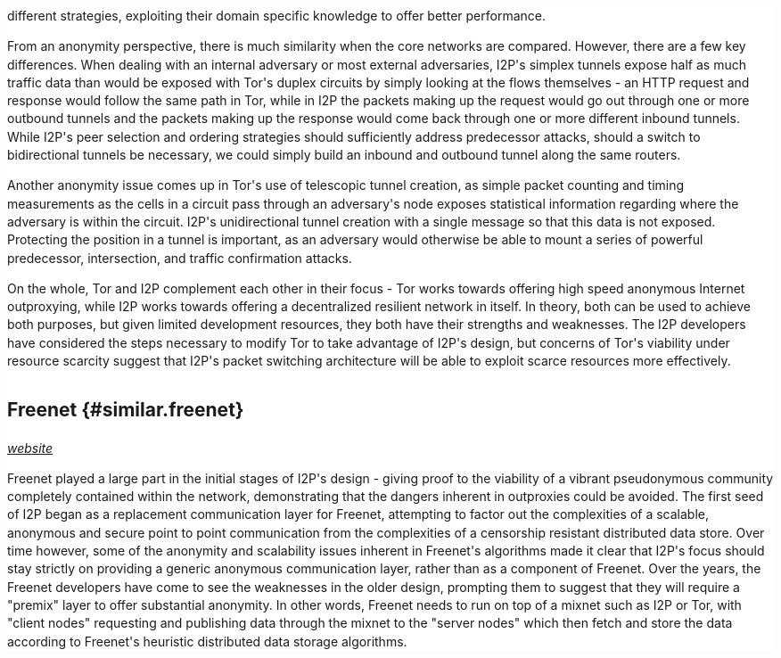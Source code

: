 different strategies, exploiting their domain specific knowledge to
offer better performance.

From an anonymity perspective, there is much similarity when the core
networks are compared. However, there are a few key differences. When
dealing with an internal adversary or most external adversaries, I2P\'s
simplex tunnels expose half as much traffic data than would be exposed
with Tor\'s duplex circuits by simply looking at the flows themselves -
an HTTP request and response would follow the same path in Tor, while in
I2P the packets making up the request would go out through one or more
outbound tunnels and the packets making up the response would come back
through one or more different inbound tunnels. While I2P\'s peer
selection and ordering strategies should sufficiently address
predecessor attacks, should a switch to bidirectional tunnels be
necessary, we could simply build an inbound and outbound tunnel along
the same routers.

Another anonymity issue comes up in Tor\'s use of telescopic tunnel
creation, as simple packet counting and timing measurements as the cells
in a circuit pass through an adversary\'s node exposes statistical
information regarding where the adversary is within the circuit. I2P\'s
unidirectional tunnel creation with a single message so that this data
is not exposed. Protecting the position in a tunnel is important, as an
adversary would otherwise be able to mount a series of powerful
predecessor, intersection, and traffic confirmation attacks.

On the whole, Tor and I2P complement each other in their focus - Tor
works towards offering high speed anonymous Internet outproxying, while
I2P works towards offering a decentralized resilient network in itself.
In theory, both can be used to achieve both purposes, but given limited
development resources, they both have their strengths and weaknesses.
The I2P developers have considered the steps necessary to modify Tor to
take advantage of I2P\'s design, but concerns of Tor\'s viability under
resource scarcity suggest that I2P\'s packet switching architecture will
be able to exploit scarce resources more effectively.

## Freenet {#similar.freenet}

*[website](http://www.freenetproject.org/)*

Freenet played a large part in the initial stages of I2P\'s design -
giving proof to the viability of a vibrant pseudonymous community
completely contained within the network, demonstrating that the dangers
inherent in outproxies could be avoided. The first seed of I2P began as
a replacement communication layer for Freenet, attempting to factor out
the complexities of a scalable, anonymous and secure point to point
communication from the complexities of a censorship resistant
distributed data store. Over time however, some of the anonymity and
scalability issues inherent in Freenet\'s algorithms made it clear that
I2P\'s focus should stay strictly on providing a generic anonymous
communication layer, rather than as a component of Freenet. Over the
years, the Freenet developers have come to see the weaknesses in the
older design, prompting them to suggest that they will require a
\"premix\" layer to offer substantial anonymity. In other words, Freenet
needs to run on top of a mixnet such as I2P or Tor, with \"client
nodes\" requesting and publishing data through the mixnet to the
\"server nodes\" which then fetch and store the data according to
Freenet\'s heuristic distributed data storage algorithms.
